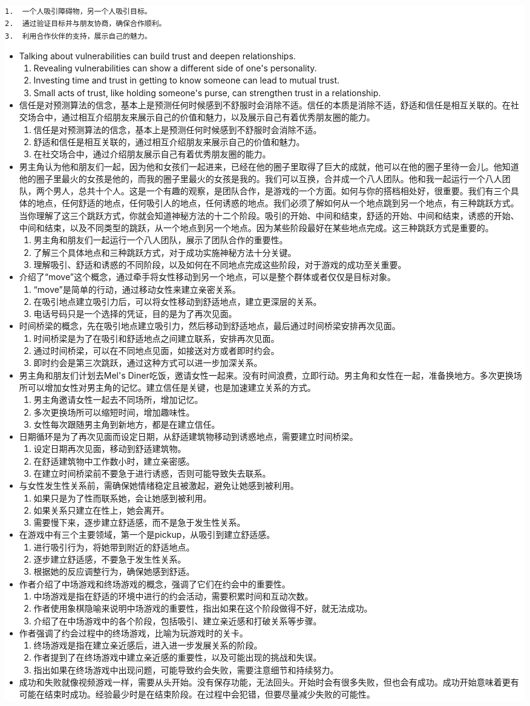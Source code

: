     1.  一个人吸引障碍物，另一个人吸引目标。
    2.  通过验证目标并与朋友协商，确保合作顺利。
    3.  利用合作伙伴的支持，展示自己的魅力。
-   Talking about vulnerabilities can build trust and deepen relationships.
    1.  Revealing vulnerabilities can show a different side of one's personality.
    2.  Investing time and trust in getting to know someone can lead to mutual trust.
    3.  Small acts of trust, like holding someone's purse, can strengthen trust in a relationship.
-   信任是对预测算法的信念，基本上是预测任何时候感到不舒服时会消除不适。信任的本质是消除不适，舒适和信任是相互关联的。在社交场合中，通过相互介绍朋友来展示自己的价值和魅力，以及展示自己有着优秀朋友圈的能力。
    1.  信任是对预测算法的信念，基本上是预测任何时候感到不舒服时会消除不适。
    2.  舒适和信任是相互关联的，通过相互介绍朋友来展示自己的价值和魅力。
    3.  在社交场合中，通过介绍朋友展示自己有着优秀朋友圈的能力。
-   男主角认为他和朋友们一起，因为他和女孩们一起进来，已经在他的圈子里取得了巨大的成就，他可以在他的圈子里待一会儿。他知道他的圈子里最火的女孩是他的，而我的圈子里最火的女孩是我的。我们可以互换，合并成一个八人团队。他和我一起运行一个八人团队，两个男人，总共十个人。这是一个有趣的观察，是团队合作，是游戏的一个方面。如何与你的搭档相处好，很重要。我们有三个具体的地点，任何舒适的地点，任何吸引人的地点，任何诱惑的地点。我们必须了解如何从一个地点跳到另一个地点，有三种跳跃方式。当你理解了这三个跳跃方式，你就会知道神秘方法的十二个阶段。吸引的开始、中间和结束，舒适的开始、中间和结束，诱惑的开始、中间和结束，以及不同类型的跳跃，从一个地点到另一个地点。因为某些阶段最好在某些地点完成。这三种跳跃方式是重要的。 
    1.  男主角和朋友们一起运行一个八人团队，展示了团队合作的重要性。
    2.  了解三个具体地点和三种跳跃方式，对于成功实施神秘方法十分关键。
    3.  理解吸引、舒适和诱惑的不同阶段，以及如何在不同地点完成这些阶段，对于游戏的成功至关重要。
-   介绍了“move”这个概念，通过牵手将女性移动到另一个地点，可以是整个群体或者仅仅是目标对象。
    1.  “move”是简单的行动，通过移动女性来建立亲密关系。
    2.  在吸引地点建立吸引力后，可以将女性移动到舒适地点，建立更深层的关系。
    3.  电话号码只是一个选择的凭证，目的是为了再次见面。
-   时间桥梁的概念，先在吸引地点建立吸引力，然后移动到舒适地点，最后通过时间桥梁安排再次见面。
    1.  时间桥梁是为了在吸引和舒适地点之间建立联系，安排再次见面。
    2.  通过时间桥梁，可以在不同地点见面，如接送对方或者即时约会。
    3.  即时约会是第三次跳跃，通过这种方式可以进一步加深关系。
-   男主角和朋友们计划去Mel's Diner吃饭，邀请女性一起来。没有时间浪费，立即行动。男主角和女性在一起，准备换地方。多次更换场所可以增加女性对男主角的记忆。建立信任是关键，也是加速建立关系的方式。
    1.  男主角邀请女性一起去不同场所，增加记忆。
    2.  多次更换场所可以缩短时间，增加趣味性。
    3.  女性每次跟随男主角到新地方，都是在建立信任。
-   日期循环是为了再次见面而设定日期，从舒适建筑物移动到诱惑地点，需要建立时间桥梁。
    1.  设定日期再次见面，移动到舒适建筑物。
    2.  在舒适建筑物中工作数小时，建立亲密感。
    3.  在建立时间桥梁前不要急于进行诱惑，否则可能导致失去联系。
-   与女性发生性关系前，需确保她情绪稳定且被激起，避免让她感到被利用。
    1.  如果只是为了性而联系她，会让她感到被利用。
    2.  如果关系只建立在性上，她会离开。
    3.  需要慢下来，逐步建立舒适感，而不是急于发生性关系。
-   在游戏中有三个主要领域，第一个是pickup，从吸引到建立舒适感。
    1.  进行吸引行为，将她带到附近的舒适地点。
    2.  逐步建立舒适感，不要急于发生性关系。
    3.  根据她的反应调整行为，确保她感到舒适。
-   作者介绍了中场游戏和终场游戏的概念，强调了它们在约会中的重要性。
    1.  中场游戏是指在舒适的环境中进行的约会活动，需要积累时间和互动次数。
    2.  作者使用象棋隐喻来说明中场游戏的重要性，指出如果在这个阶段做得不好，就无法成功。
    3.  介绍了在中场游戏中的各个阶段，包括吸引、建立亲近感和打破关系等步骤。
-   作者强调了约会过程中的终场游戏，比喻为玩游戏时的关卡。
    1.  终场游戏是指在建立亲近感后，进入进一步发展关系的阶段。
    2.  作者提到了在终场游戏中建立亲近感的重要性，以及可能出现的挑战和失误。
    3.  指出如果在终场游戏中出现问题，可能导致约会失败，需要注意细节和持续努力。
-   成功和失败就像视频游戏一样，需要从头开始。没有保存功能，无法回头。开始时会有很多失败，但也会有成功。成功开始意味着更有可能在结束时成功。经验最少时是在结束阶段。在过程中会犯错，但要尽量减少失败的可能性。